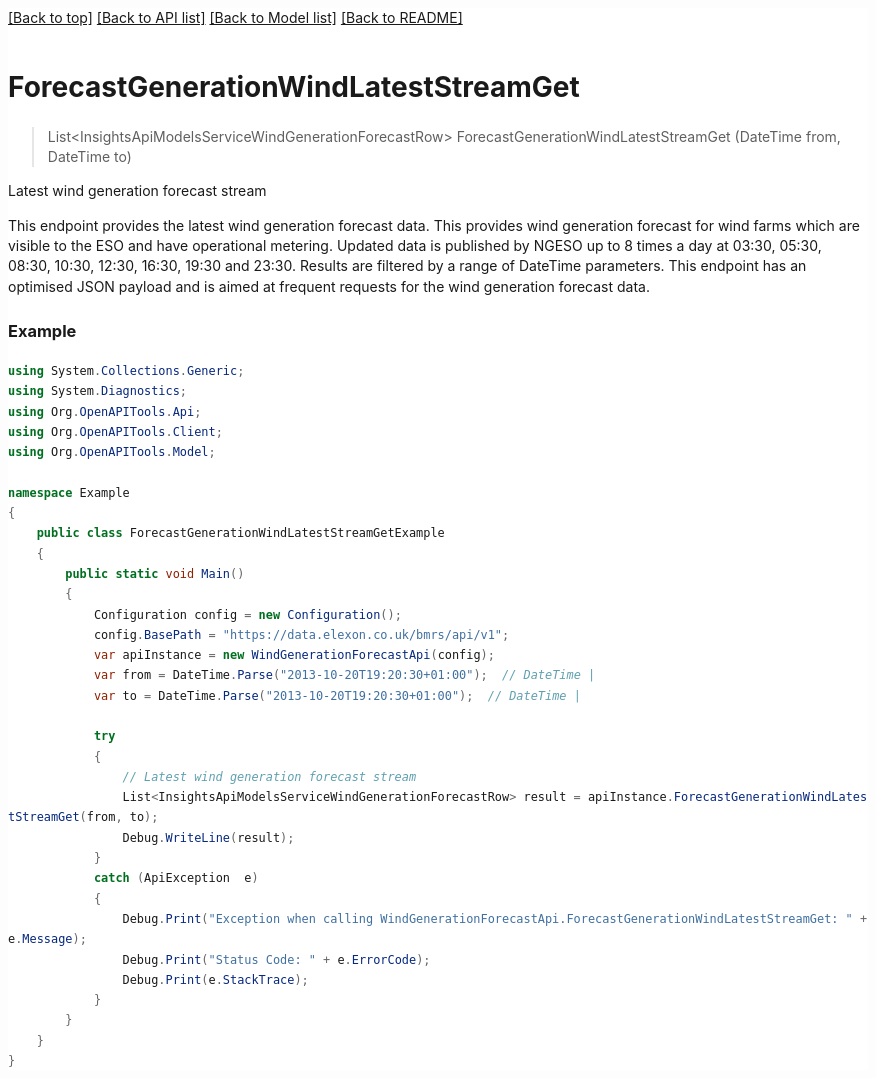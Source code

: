 [[Back to top]](#) [[Back to API list]](../README.md#documentation-for-api-endpoints) [[Back to Model list]](../README.md#documentation-for-models) [[Back to README]](../README.md)

<a id="forecastgenerationwindlateststreamget"></a>
# **ForecastGenerationWindLatestStreamGet**
> List&lt;InsightsApiModelsServiceWindGenerationForecastRow&gt; ForecastGenerationWindLatestStreamGet (DateTime from, DateTime to)

Latest wind generation forecast stream

This endpoint provides the latest wind generation forecast data.  This provides wind generation forecast for wind farms which are visible to the ESO and have operational metering.  Updated data is published by NGESO up to 8 times a day at 03:30, 05:30, 08:30, 10:30, 12:30, 16:30, 19:30 and 23:30.  Results are filtered by a range of DateTime parameters.  This endpoint has an optimised JSON payload and is aimed at frequent requests for the wind generation forecast data.

### Example
```csharp
using System.Collections.Generic;
using System.Diagnostics;
using Org.OpenAPITools.Api;
using Org.OpenAPITools.Client;
using Org.OpenAPITools.Model;

namespace Example
{
    public class ForecastGenerationWindLatestStreamGetExample
    {
        public static void Main()
        {
            Configuration config = new Configuration();
            config.BasePath = "https://data.elexon.co.uk/bmrs/api/v1";
            var apiInstance = new WindGenerationForecastApi(config);
            var from = DateTime.Parse("2013-10-20T19:20:30+01:00");  // DateTime | 
            var to = DateTime.Parse("2013-10-20T19:20:30+01:00");  // DateTime | 

            try
            {
                // Latest wind generation forecast stream
                List<InsightsApiModelsServiceWindGenerationForecastRow> result = apiInstance.ForecastGenerationWindLatestStreamGet(from, to);
                Debug.WriteLine(result);
            }
            catch (ApiException  e)
            {
                Debug.Print("Exception when calling WindGenerationForecastApi.ForecastGenerationWindLatestStreamGet: " + e.Message);
                Debug.Print("Status Code: " + e.ErrorCode);
                Debug.Print(e.StackTrace);
            }
        }
    }
}
```
